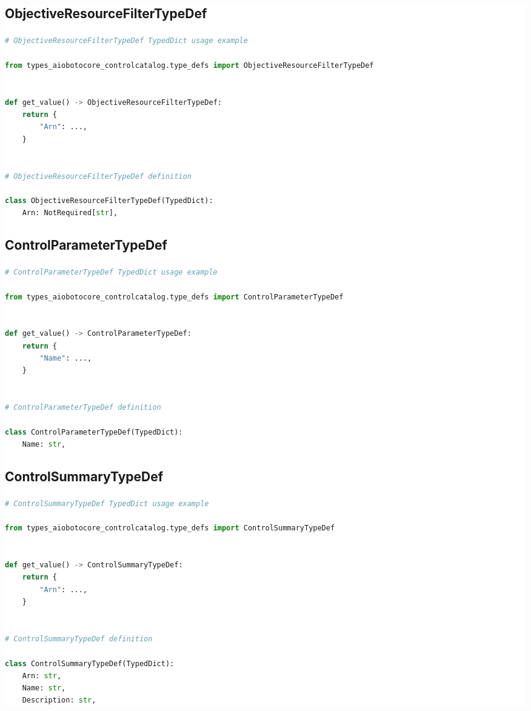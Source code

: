 
## ObjectiveResourceFilterTypeDef

```python
# ObjectiveResourceFilterTypeDef TypedDict usage example

from types_aiobotocore_controlcatalog.type_defs import ObjectiveResourceFilterTypeDef


def get_value() -> ObjectiveResourceFilterTypeDef:
    return {
        "Arn": ...,
    }


# ObjectiveResourceFilterTypeDef definition

class ObjectiveResourceFilterTypeDef(TypedDict):
    Arn: NotRequired[str],
```


## ControlParameterTypeDef

```python
# ControlParameterTypeDef TypedDict usage example

from types_aiobotocore_controlcatalog.type_defs import ControlParameterTypeDef


def get_value() -> ControlParameterTypeDef:
    return {
        "Name": ...,
    }


# ControlParameterTypeDef definition

class ControlParameterTypeDef(TypedDict):
    Name: str,
```


## ControlSummaryTypeDef

```python
# ControlSummaryTypeDef TypedDict usage example

from types_aiobotocore_controlcatalog.type_defs import ControlSummaryTypeDef


def get_value() -> ControlSummaryTypeDef:
    return {
        "Arn": ...,
    }


# ControlSummaryTypeDef definition

class ControlSummaryTypeDef(TypedDict):
    Arn: str,
    Name: str,
    Description: str,
```

